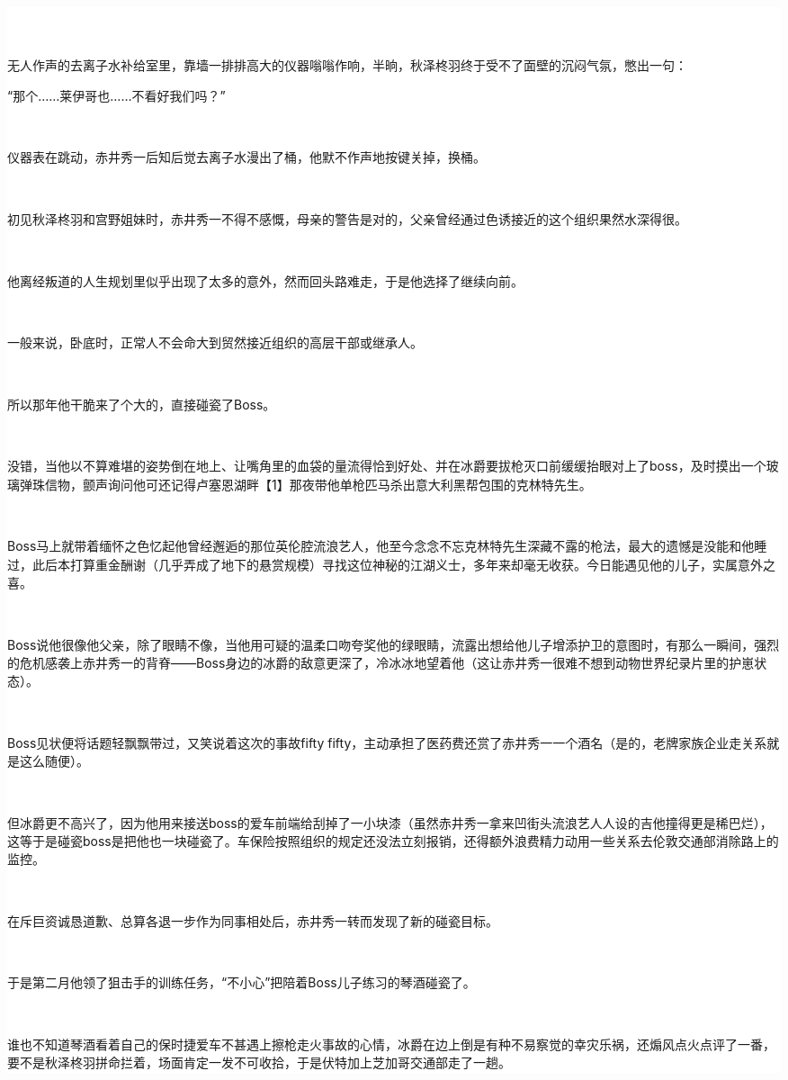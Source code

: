<br>

<br>

无人作声的去离子水补给室里，靠墙一排排高大的仪器嗡嗡作响，半晌，秋泽柊羽终于受不了面壁的沉闷气氛，憋出一句：

“那个……莱伊哥也……不看好我们吗？”

<br>

仪器表在跳动，赤井秀一后知后觉去离子水漫出了桶，他默不作声地按键关掉，换桶。

<br>

初见秋泽柊羽和宫野姐妹时，赤井秀一不得不感慨，母亲的警告是对的，父亲曾经通过色诱接近的这个组织果然水深得很。

<br>

他离经叛道的人生规划里似乎出现了太多的意外，然而回头路难走，于是他选择了继续向前。

<br>

一般来说，卧底时，正常人不会命大到贸然接近组织的高层干部或继承人。

<br>

所以那年他干脆来了个大的，直接碰瓷了Boss。

<br>

没错，当他以不算难堪的姿势倒在地上、让嘴角里的血袋的量流得恰到好处、并在冰爵要拔枪灭口前缓缓抬眼对上了boss，及时摸出一个玻璃弹珠信物，颤声询问他可还记得卢塞恩湖畔【1】那夜带他单枪匹马杀出意大利黑帮包围的克林特先生。

<br>

Boss马上就带着缅怀之色忆起他曾经邂逅的那位英伦腔流浪艺人，他至今念念不忘克林特先生深藏不露的枪法，最大的遗憾是没能和他睡过，此后本打算重金酬谢（几乎弄成了地下的悬赏规模）寻找这位神秘的江湖义士，多年来却毫无收获。今日能遇见他的儿子，实属意外之喜。

<br>

Boss说他很像他父亲，除了眼睛不像，当他用可疑的温柔口吻夸奖他的绿眼睛，流露出想给他儿子增添护卫的意图时，有那么一瞬间，强烈的危机感袭上赤井秀一的背脊——Boss身边的冰爵的敌意更深了，冷冰冰地望着他（这让赤井秀一很难不想到动物世界纪录片里的护崽状态）。

<br>

Boss见状便将话题轻飘飘带过，又笑说着这次的事故fifty fifty，主动承担了医药费还赏了赤井秀一一个酒名（是的，老牌家族企业走关系就是这么随便）。

<br>

但冰爵更不高兴了，因为他用来接送boss的爱车前端给刮掉了一小块漆（虽然赤井秀一拿来凹街头流浪艺人人设的吉他撞得更是稀巴烂），这等于是碰瓷boss是把他也一块碰瓷了。车保险按照组织的规定还没法立刻报销，还得额外浪费精力动用一些关系去伦敦交通部消除路上的监控。

<br>

在斥巨资诚恳道歉、总算各退一步作为同事相处后，赤井秀一转而发现了新的碰瓷目标。

<br>

于是第二月他领了狙击手的训练任务，“不小心”把陪着Boss儿子练习的琴酒碰瓷了。

<br>

谁也不知道琴酒看着自己的保时捷爱车不甚遇上擦枪走火事故的心情，冰爵在边上倒是有种不易察觉的幸灾乐祸，还煽风点火点评了一番，要不是秋泽柊羽拼命拦着，场面肯定一发不可收拾，于是伏特加上芝加哥交通部走了一趟。
